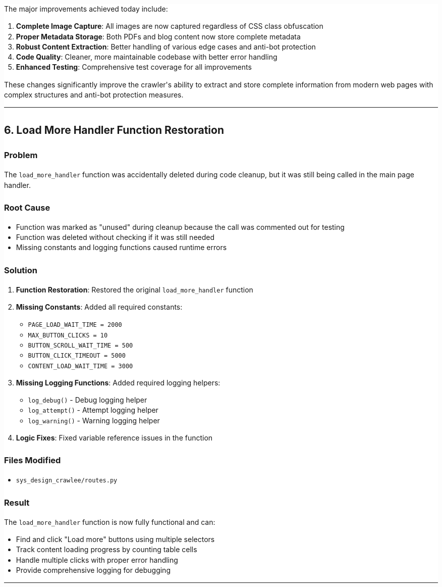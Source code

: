 The major improvements achieved today include:

1. **Complete Image Capture**: All images are now captured regardless of CSS class obfuscation
2. **Proper Metadata Storage**: Both PDFs and blog content now store complete metadata
3. **Robust Content Extraction**: Better handling of various edge cases and anti-bot protection
4. **Code Quality**: Cleaner, more maintainable codebase with better error handling
5. **Enhanced Testing**: Comprehensive test coverage for all improvements

These changes significantly improve the crawler's ability to extract and store complete information from modern web pages with complex structures and anti-bot protection measures.

---

## 6. Load More Handler Function Restoration

### Problem
The `load_more_handler` function was accidentally deleted during code cleanup, but it was still being called in the main page handler.

### Root Cause
- Function was marked as "unused" during cleanup because the call was commented out for testing
- Function was deleted without checking if it was still needed
- Missing constants and logging functions caused runtime errors

### Solution
1. **Function Restoration**: Restored the original `load_more_handler` function
2. **Missing Constants**: Added all required constants:
   - `PAGE_LOAD_WAIT_TIME = 2000`
   - `MAX_BUTTON_CLICKS = 10`
   - `BUTTON_SCROLL_WAIT_TIME = 500`
   - `BUTTON_CLICK_TIMEOUT = 5000`
   - `CONTENT_LOAD_WAIT_TIME = 3000`

3. **Missing Logging Functions**: Added required logging helpers:
   - `log_debug()` - Debug logging helper
   - `log_attempt()` - Attempt logging helper
   - `log_warning()` - Warning logging helper

4. **Logic Fixes**: Fixed variable reference issues in the function

### Files Modified
- `sys_design_crawlee/routes.py`

### Result
The `load_more_handler` function is now fully functional and can:
- Find and click "Load more" buttons using multiple selectors
- Track content loading progress by counting table cells
- Handle multiple clicks with proper error handling
- Provide comprehensive logging for debugging

---
